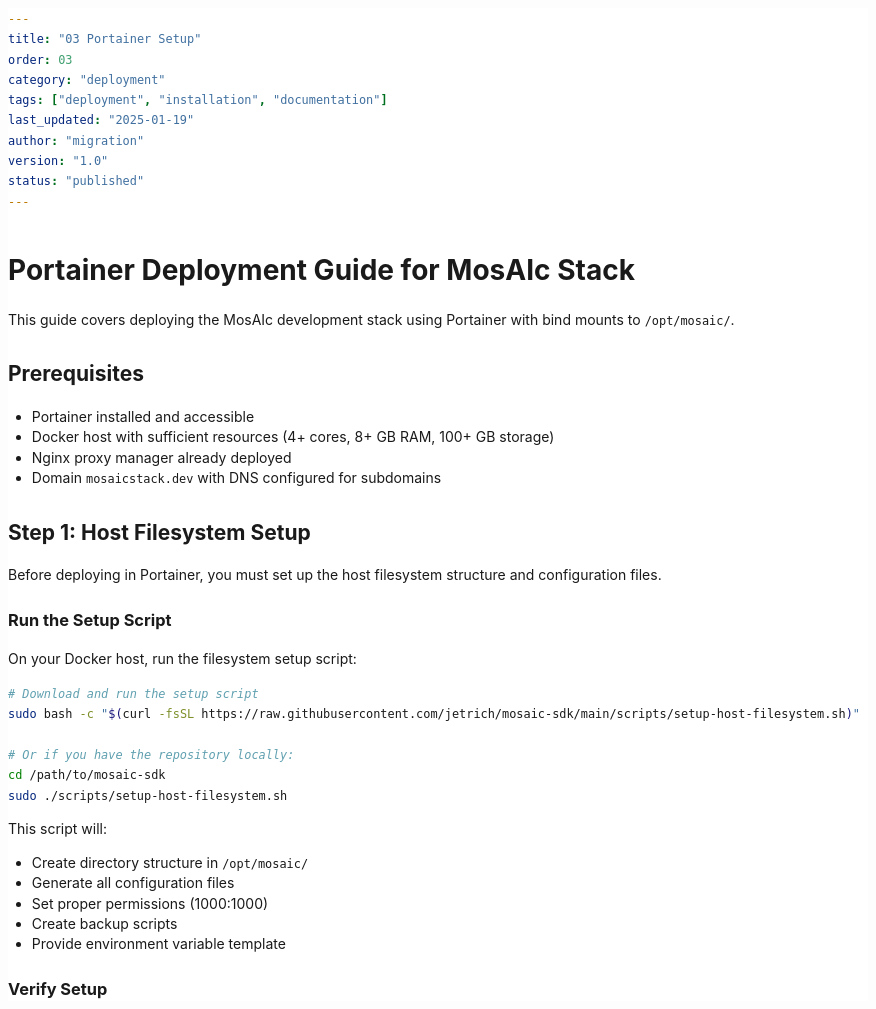 ```yaml
---
title: "03 Portainer Setup"
order: 03
category: "deployment"
tags: ["deployment", "installation", "documentation"]
last_updated: "2025-01-19"
author: "migration"
version: "1.0"
status: "published"
---
```

# Portainer Deployment Guide for MosAIc Stack

This guide covers deploying the MosAIc development stack using Portainer with bind mounts to `/opt/mosaic/`.

## Prerequisites

- Portainer installed and accessible
- Docker host with sufficient resources (4+ cores, 8+ GB RAM, 100+ GB storage)
- Nginx proxy manager already deployed
- Domain `mosaicstack.dev` with DNS configured for subdomains

## Step 1: Host Filesystem Setup

Before deploying in Portainer, you must set up the host filesystem structure and configuration files.

### Run the Setup Script

On your Docker host, run the filesystem setup script:

```bash
# Download and run the setup script
sudo bash -c "$(curl -fsSL https://raw.githubusercontent.com/jetrich/mosaic-sdk/main/scripts/setup-host-filesystem.sh)"

# Or if you have the repository locally:
cd /path/to/mosaic-sdk
sudo ./scripts/setup-host-filesystem.sh
```

This script will:
- Create directory structure in `/opt/mosaic/`
- Generate all configuration files
- Set proper permissions (1000:1000)
- Create backup scripts
- Provide environment variable template

### Verify Setup
